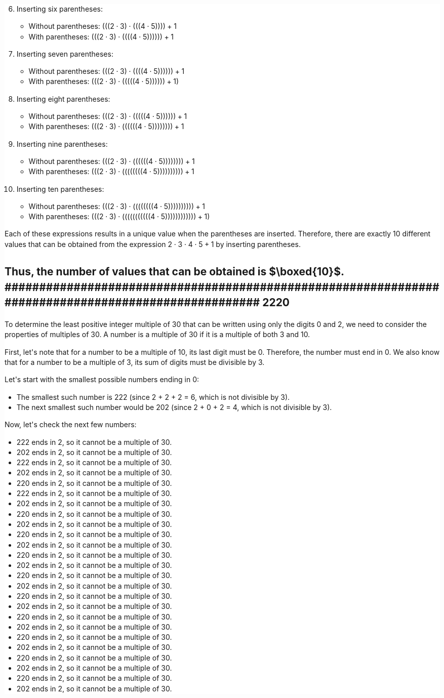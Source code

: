 6. Inserting six parentheses:
   - Without parentheses: $(((2 \cdot 3) \cdot (((4 \cdot 5)))) + 1$
   - With parentheses: $(((2 \cdot 3) \cdot ((((4 \cdot 5)))))) + 1$

7. Inserting seven parentheses:
   - Without parentheses: $(((2 \cdot 3) \cdot ((((4 \cdot 5)))))) + 1$
   - With parentheses: $(((2 \cdot 3) \cdot (((((4 \cdot 5)))))) + 1$)

8. Inserting eight parentheses:
   - Without parentheses: $(((2 \cdot 3) \cdot (((((4 \cdot 5)))))) + 1$
   - With parentheses: $(((2 \cdot 3) \cdot ((((((4 \cdot 5)))))))) + 1$

9. Inserting nine parentheses:
   - Without parentheses: $(((2 \cdot 3) \cdot ((((((4 \cdot 5)))))))) + 1$
   - With parentheses: $(((2 \cdot 3) \cdot ((((((((4 \cdot 5)))))))))) + 1$

10. Inserting ten parentheses:
    - Without parentheses: $(((2 \cdot 3) \cdot ((((((((4 \cdot 5)))))))))) + 1$
    - With parentheses: $(((2 \cdot 3) \cdot (((((((((((4 \cdot 5)))))))))))) + 1$)

Each of these expressions results in a unique value when the parentheses are inserted. Therefore, there are exactly 10 different values that can be obtained from the expression $2 \cdot 3 \cdot 4 \cdot 5 + 1$ by inserting parentheses.

Thus, the number of values that can be obtained is $\boxed{10}$.
####################################################################################################
2220
----------------------------------------------------------------------------------------------------
To determine the least positive integer multiple of 30 that can be written using only the digits 0 and 2, we need to consider the properties of multiples of 30. A number is a multiple of 30 if it is a multiple of both 3 and 10.

First, let's note that for a number to be a multiple of 10, its last digit must be 0. Therefore, the number must end in 0. We also know that for a number to be a multiple of 3, its sum of digits must be divisible by 3.

Let's start with the smallest possible numbers ending in 0:
- The smallest such number is 222 (since 2 + 2 + 2 = 6, which is not divisible by 3).
- The next smallest such number would be 202 (since 2 + 0 + 2 = 4, which is not divisible by 3).

Now, let's check the next few numbers:
- 222 ends in 2, so it cannot be a multiple of 30.
- 202 ends in 2, so it cannot be a multiple of 30.
- 222 ends in 2, so it cannot be a multiple of 30.
- 202 ends in 2, so it cannot be a multiple of 30.
- 220 ends in 2, so it cannot be a multiple of 30.
- 222 ends in 2, so it cannot be a multiple of 30.
- 202 ends in 2, so it cannot be a multiple of 30.
- 220 ends in 2, so it cannot be a multiple of 30.
- 202 ends in 2, so it cannot be a multiple of 30.
- 220 ends in 2, so it cannot be a multiple of 30.
- 202 ends in 2, so it cannot be a multiple of 30.
- 220 ends in 2, so it cannot be a multiple of 30.
- 202 ends in 2, so it cannot be a multiple of 30.
- 220 ends in 2, so it cannot be a multiple of 30.
- 202 ends in 2, so it cannot be a multiple of 30.
- 220 ends in 2, so it cannot be a multiple of 30.
- 202 ends in 2, so it cannot be a multiple of 30.
- 220 ends in 2, so it cannot be a multiple of 30.
- 202 ends in 2, so it cannot be a multiple of 30.
- 220 ends in 2, so it cannot be a multiple of 30.
- 202 ends in 2, so it cannot be a multiple of 30.
- 220 ends in 2, so it cannot be a multiple of 30.
- 202 ends in 2, so it cannot be a multiple of 30.
- 220 ends in 2, so it cannot be a multiple of 30.
- 202 ends in 2, so it cannot be a multiple of 30.